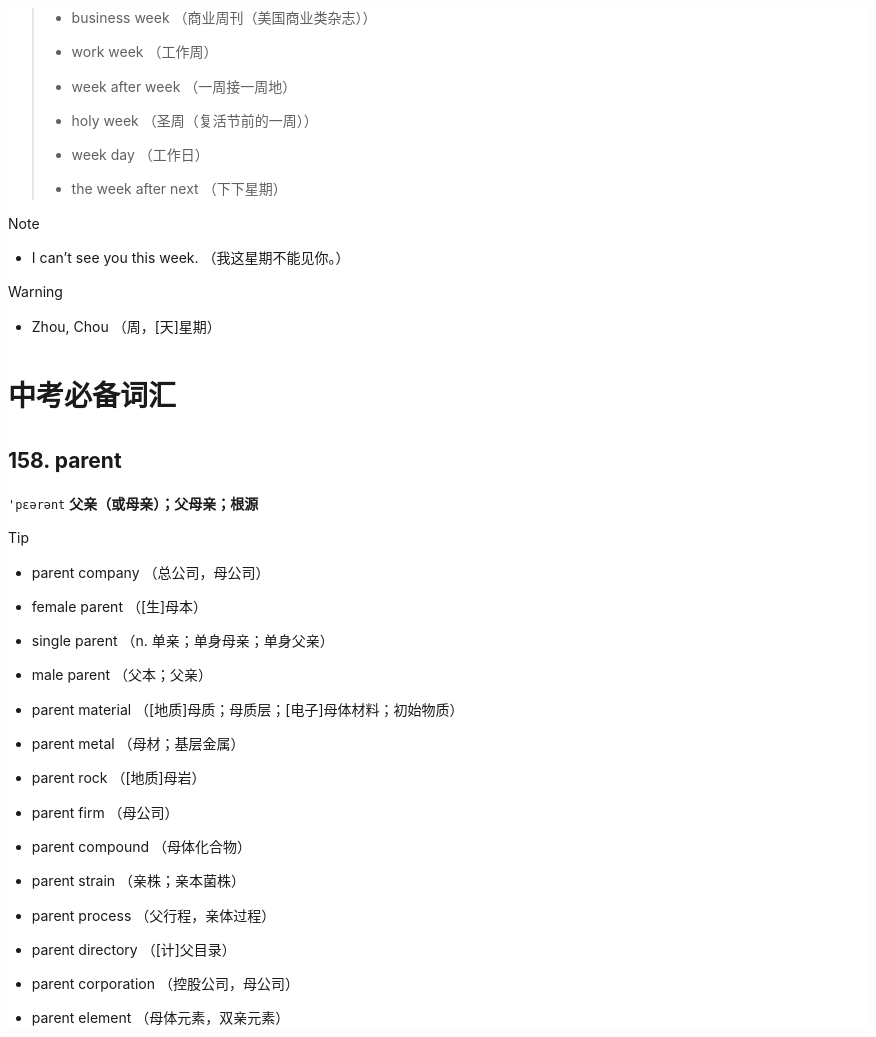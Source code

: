> - business week （商业周刊（美国商业类杂志））
>
> - work week （工作周）
>
> - week after week （一周接一周地）
>
> - holy week （圣周（复活节前的一周））
>
> - week day （工作日）
>
> - the week after next （下下星期）
>

> [!NOTE]
>
> - I can’t see you this week. （我这星期不能见你。）
>

> [!WARNING]
>
> - Zhou, Chou （周，[天]星期）
>

# 中考必备词汇

## 158. parent

`'pεərənt`  **父亲（或母亲）；父母亲；根源**

> [!TIP]
>
> - parent company （总公司，母公司）
>
> - female parent （[生]母本）
>
> - single parent （n. 单亲；单身母亲；单身父亲）
>
> - male parent （父本；父亲）
>
> - parent material （[地质]母质；母质层；[电子]母体材料；初始物质）
>
> - parent metal （母材；基层金属）
>
> - parent rock （[地质]母岩）
>
> - parent firm （母公司）
>
> - parent compound （母体化合物）
>
> - parent strain （亲株；亲本菌株）
>
> - parent process （父行程，亲体过程）
>
> - parent directory （[计]父目录）
>
> - parent corporation （控股公司，母公司）
>
> - parent element （母体元素，双亲元素）
>

